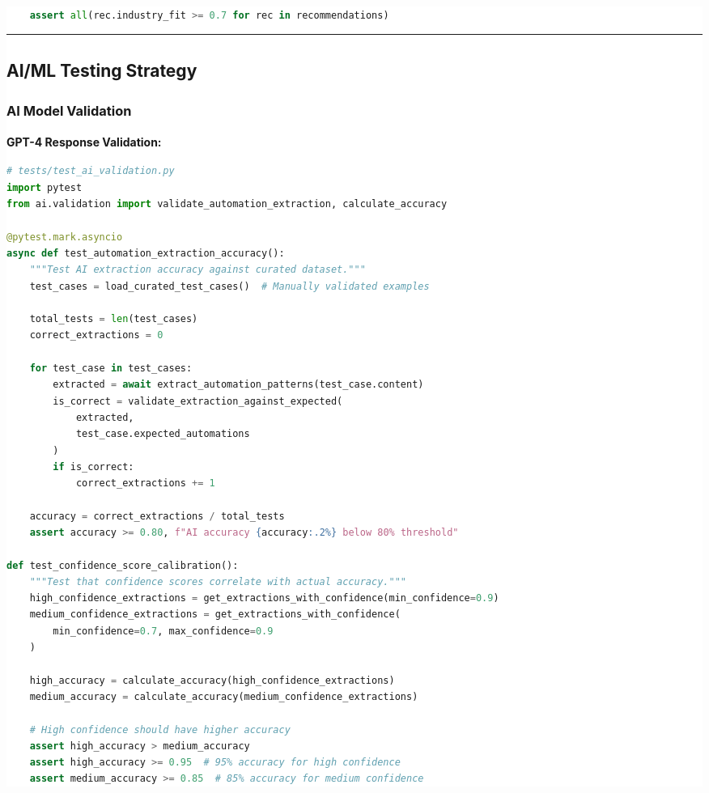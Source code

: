 ```python
    assert all(rec.industry_fit >= 0.7 for rec in recommendations)
```

---

## AI/ML Testing Strategy

### AI Model Validation

**GPT-4 Response Validation:**
```python
# tests/test_ai_validation.py
import pytest
from ai.validation import validate_automation_extraction, calculate_accuracy

@pytest.mark.asyncio
async def test_automation_extraction_accuracy():
    """Test AI extraction accuracy against curated dataset."""
    test_cases = load_curated_test_cases()  # Manually validated examples
    
    total_tests = len(test_cases)
    correct_extractions = 0
    
    for test_case in test_cases:
        extracted = await extract_automation_patterns(test_case.content)
        is_correct = validate_extraction_against_expected(
            extracted, 
            test_case.expected_automations
        )
        if is_correct:
            correct_extractions += 1
    
    accuracy = correct_extractions / total_tests
    assert accuracy >= 0.80, f"AI accuracy {accuracy:.2%} below 80% threshold"

def test_confidence_score_calibration():
    """Test that confidence scores correlate with actual accuracy."""
    high_confidence_extractions = get_extractions_with_confidence(min_confidence=0.9)
    medium_confidence_extractions = get_extractions_with_confidence(
        min_confidence=0.7, max_confidence=0.9
    )
    
    high_accuracy = calculate_accuracy(high_confidence_extractions)
    medium_accuracy = calculate_accuracy(medium_confidence_extractions)
    
    # High confidence should have higher accuracy
    assert high_accuracy > medium_accuracy
    assert high_accuracy >= 0.95  # 95% accuracy for high confidence
    assert medium_accuracy >= 0.85  # 85% accuracy for medium confidence
```
